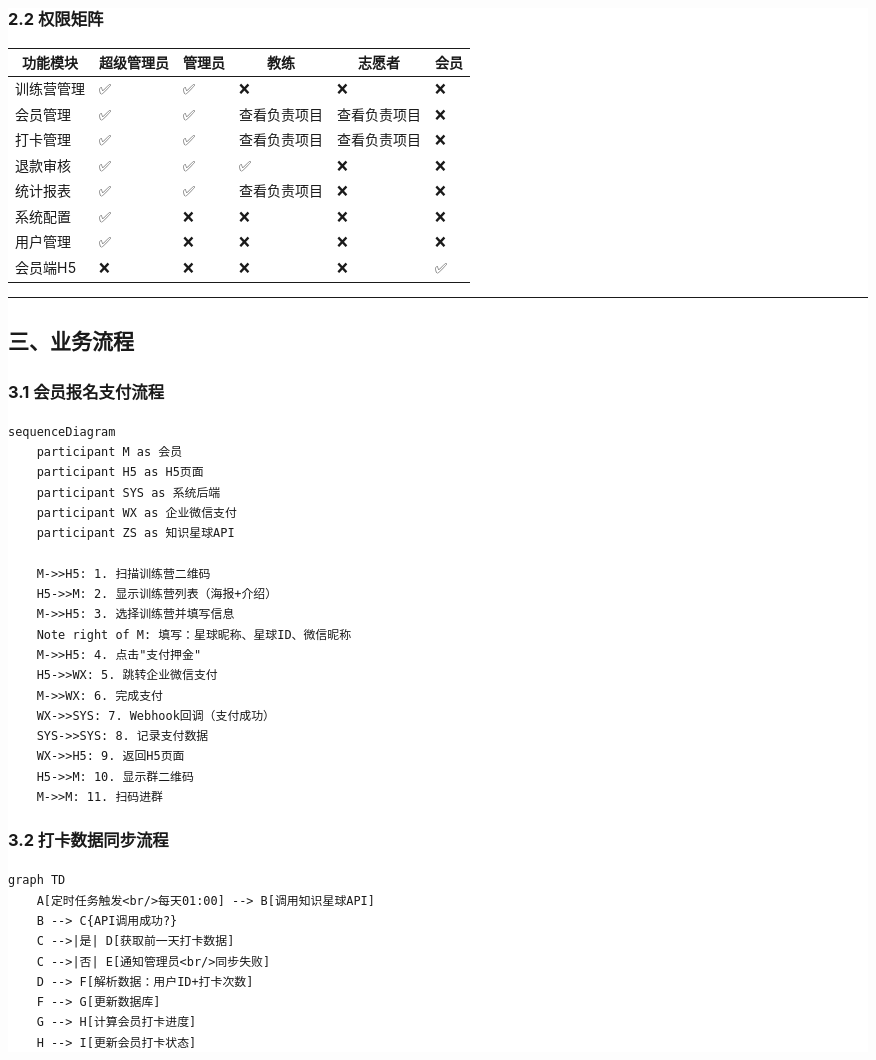 ### 2.2 权限矩阵

| 功能模块 | 超级管理员 | 管理员 | 教练 | 志愿者 | 会员 |
|---------|-----------|--------|------|--------|------|
| 训练营管理 | ✅ | ✅ | ❌ | ❌ | ❌ |
| 会员管理 | ✅ | ✅ | 查看负责项目 | 查看负责项目 | ❌ |
| 打卡管理 | ✅ | ✅ | 查看负责项目 | 查看负责项目 | ❌ |
| 退款审核 | ✅ | ✅ | ✅ | ❌ | ❌ |
| 统计报表 | ✅ | ✅ | 查看负责项目 | ❌ | ❌ |
| 系统配置 | ✅ | ❌ | ❌ | ❌ | ❌ |
| 用户管理 | ✅ | ❌ | ❌ | ❌ | ❌ |
| 会员端H5 | ❌ | ❌ | ❌ | ❌ | ✅ |

---

## 三、业务流程

### 3.1 会员报名支付流程

```mermaid
sequenceDiagram
    participant M as 会员
    participant H5 as H5页面
    participant SYS as 系统后端
    participant WX as 企业微信支付
    participant ZS as 知识星球API

    M->>H5: 1. 扫描训练营二维码
    H5->>M: 2. 显示训练营列表（海报+介绍）
    M->>H5: 3. 选择训练营并填写信息
    Note right of M: 填写：星球昵称、星球ID、微信昵称
    M->>H5: 4. 点击"支付押金"
    H5->>WX: 5. 跳转企业微信支付
    M->>WX: 6. 完成支付
    WX->>SYS: 7. Webhook回调（支付成功）
    SYS->>SYS: 8. 记录支付数据
    WX->>H5: 9. 返回H5页面
    H5->>M: 10. 显示群二维码
    M->>M: 11. 扫码进群
```

### 3.2 打卡数据同步流程

```mermaid
graph TD
    A[定时任务触发<br/>每天01:00] --> B[调用知识星球API]
    B --> C{API调用成功?}
    C -->|是| D[获取前一天打卡数据]
    C -->|否| E[通知管理员<br/>同步失败]
    D --> F[解析数据：用户ID+打卡次数]
    F --> G[更新数据库]
    G --> H[计算会员打卡进度]
    H --> I[更新会员打卡状态]
```

